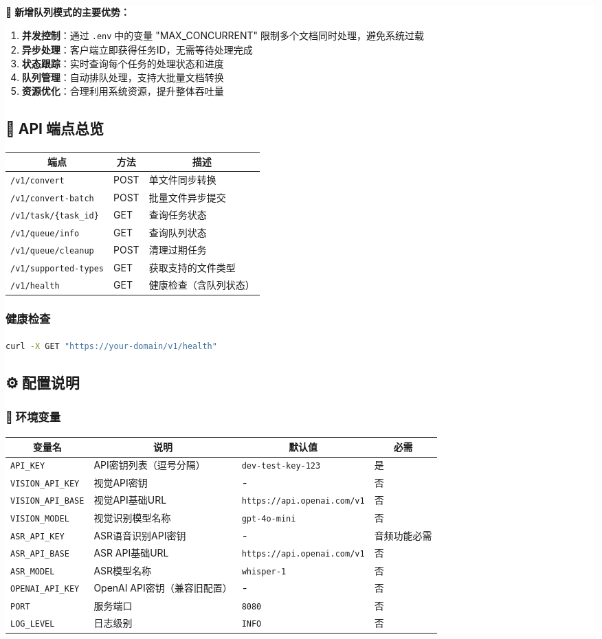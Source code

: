🚀 **新增队列模式的主要优势：**

1. **并发控制**：通过 `.env` 中的变量 "MAX_CONCURRENT" 限制多个文档同时处理，避免系统过载
2. **异步处理**：客户端立即获得任务ID，无需等待处理完成
3. **状态跟踪**：实时查询每个任务的处理状态和进度
4. **队列管理**：自动排队处理，支持大批量文档转换
5. **资源优化**：合理利用系统资源，提升整体吞吐量

## 🔗 API 端点总览

| 端点 | 方法 | 描述 |
|------|------|------|
| `/v1/convert` | POST | 单文件同步转换 |
| `/v1/convert-batch` | POST | 批量文件异步提交 |
| `/v1/task/{task_id}` | GET | 查询任务状态 |
| `/v1/queue/info` | GET | 查询队列状态 |
| `/v1/queue/cleanup` | POST | 清理过期任务 |
| `/v1/supported-types` | GET | 获取支持的文件类型 |
| `/v1/health` | GET | 健康检查（含队列状态）|

### 健康检查

```bash
curl -X GET "https://your-domain/v1/health"
```

## ⚙️ 配置说明

### 🔧 环境变量

| 变量名 | 说明 | 默认值 | 必需 |
|--------|------|--------|------|
| `API_KEY` | API密钥列表（逗号分隔） | `dev-test-key-123` | 是 |
| `VISION_API_KEY` | 视觉API密钥 | - | 否 |
| `VISION_API_BASE` | 视觉API基础URL | `https://api.openai.com/v1` | 否 |
| `VISION_MODEL` | 视觉识别模型名称 | `gpt-4o-mini` | 否 |
| `ASR_API_KEY` | ASR语音识别API密钥 | - | 音频功能必需 |
| `ASR_API_BASE` | ASR API基础URL | `https://api.openai.com/v1` | 否 |
| `ASR_MODEL` | ASR模型名称 | `whisper-1` | 否 |
| `OPENAI_API_KEY` | OpenAI API密钥（兼容旧配置） | - | 否 |
| `PORT` | 服务端口 | `8080` | 否 |
| `LOG_LEVEL` | 日志级别 | `INFO` | 否 |

